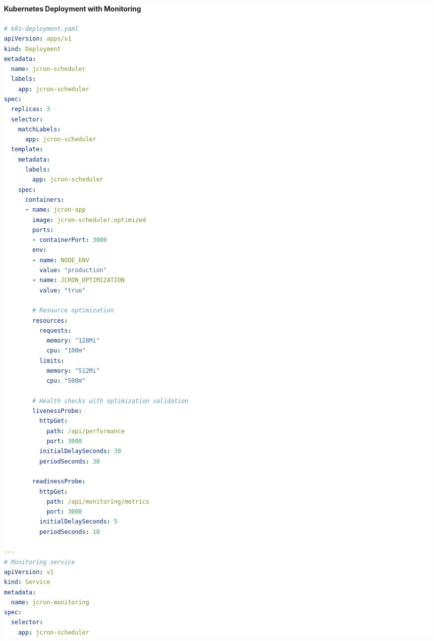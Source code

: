 #### **Kubernetes Deployment with Monitoring**

```yaml
# k8s-deployment.yaml
apiVersion: apps/v1
kind: Deployment
metadata:
  name: jcron-scheduler
  labels:
    app: jcron-scheduler
spec:
  replicas: 3
  selector:
    matchLabels:
      app: jcron-scheduler
  template:
    metadata:
      labels:
        app: jcron-scheduler
    spec:
      containers:
      - name: jcron-app
        image: jcron-scheduler:optimized
        ports:
        - containerPort: 3000
        env:
        - name: NODE_ENV
          value: "production"
        - name: JCRON_OPTIMIZATION
          value: "true"
        
        # Resource optimization
        resources:
          requests:
            memory: "128Mi"
            cpu: "100m"
          limits:
            memory: "512Mi"
            cpu: "500m"
        
        # Health checks with optimization validation
        livenessProbe:
          httpGet:
            path: /api/performance
            port: 3000
          initialDelaySeconds: 30
          periodSeconds: 30
        
        readinessProbe:
          httpGet:
            path: /api/monitoring/metrics
            port: 3000
          initialDelaySeconds: 5
          periodSeconds: 10

---
# Monitoring service
apiVersion: v1
kind: Service
metadata:
  name: jcron-monitoring
spec:
  selector:
    app: jcron-scheduler
```